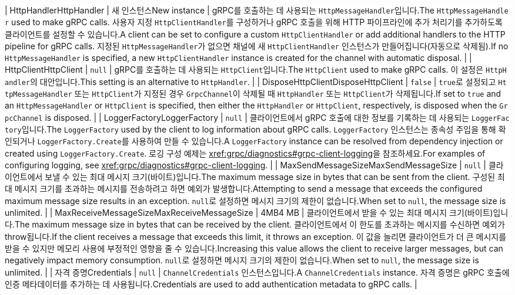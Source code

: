 | <span data-ttu-id="88a43-151">HttpHandler</span><span class="sxs-lookup"><span data-stu-id="88a43-151">HttpHandler</span></span> | <span data-ttu-id="88a43-152">새 인스턴스</span><span class="sxs-lookup"><span data-stu-id="88a43-152">New instance</span></span> | <span data-ttu-id="88a43-153">gRPC를 호출하는 데 사용되는 `HttpMessageHandler`입니다.</span><span class="sxs-lookup"><span data-stu-id="88a43-153">The `HttpMessageHandler` used to make gRPC calls.</span></span> <span data-ttu-id="88a43-154">사용자 지정 `HttpClientHandler`를 구성하거나 gRPC 호출을 위해 HTTP 파이프라인에 추가 처리기를 추가하도록 클라이언트를 설정할 수 있습니다.</span><span class="sxs-lookup"><span data-stu-id="88a43-154">A client can be set to configure a custom `HttpClientHandler` or add additional handlers to the HTTP pipeline for gRPC calls.</span></span> <span data-ttu-id="88a43-155">지정된 `HttpMessageHandler`가 없으면 채널에 새 `HttpClientHandler` 인스턴스가 만들어집니다(자동으로 삭제됨).</span><span class="sxs-lookup"><span data-stu-id="88a43-155">If no `HttpMessageHandler` is specified, a new `HttpClientHandler` instance is created for the channel with automatic disposal.</span></span> |
| <span data-ttu-id="88a43-156">HttpClient</span><span class="sxs-lookup"><span data-stu-id="88a43-156">HttpClient</span></span> | `null` | <span data-ttu-id="88a43-157">gRPC를 호출하는 데 사용되는 `HttpClient`입니다.</span><span class="sxs-lookup"><span data-stu-id="88a43-157">The `HttpClient` used to make gRPC calls.</span></span> <span data-ttu-id="88a43-158">이 설정은 `HttpHandler`의 대안입니다.</span><span class="sxs-lookup"><span data-stu-id="88a43-158">This setting is an alternative to `HttpHandler`.</span></span> |
| <span data-ttu-id="88a43-159">DisposeHttpClient</span><span class="sxs-lookup"><span data-stu-id="88a43-159">DisposeHttpClient</span></span> | `false` | <span data-ttu-id="88a43-160">`true`로 설정되고 `HttpMessageHandler` 또는 `HttpClient`가 지정된 경우 `GrpcChannel`이 삭제될 때 `HttpHandler` 또는 `HttpClient`가 삭제됩니다.</span><span class="sxs-lookup"><span data-stu-id="88a43-160">If set to `true` and an `HttpMessageHandler` or `HttpClient` is specified, then either the `HttpHandler` or `HttpClient`, respectively, is disposed when the `GrpcChannel` is disposed.</span></span> |
| <span data-ttu-id="88a43-161">LoggerFactory</span><span class="sxs-lookup"><span data-stu-id="88a43-161">LoggerFactory</span></span> | `null` | <span data-ttu-id="88a43-162">클라이언트에서 gRPC 호출에 대한 정보를 기록하는 데 사용되는 `LoggerFactory`입니다.</span><span class="sxs-lookup"><span data-stu-id="88a43-162">The `LoggerFactory` used by the client to log information about gRPC calls.</span></span> <span data-ttu-id="88a43-163">`LoggerFactory` 인스턴스는 종속성 주입을 통해 확인되거나 `LoggerFactory.Create`를 사용하여 만들 수 있습니다.</span><span class="sxs-lookup"><span data-stu-id="88a43-163">A `LoggerFactory` instance can be resolved from dependency injection or created using `LoggerFactory.Create`.</span></span> <span data-ttu-id="88a43-164">로깅 구성 예제는 <xref:grpc/diagnostics#grpc-client-logging>을 참조하세요.</span><span class="sxs-lookup"><span data-stu-id="88a43-164">For examples of configuring logging, see <xref:grpc/diagnostics#grpc-client-logging>.</span></span> |
| <span data-ttu-id="88a43-165">MaxSendMessageSize</span><span class="sxs-lookup"><span data-stu-id="88a43-165">MaxSendMessageSize</span></span> | `null` | <span data-ttu-id="88a43-166">클라이언트에서 보낼 수 있는 최대 메시지 크기(바이트)입니다.</span><span class="sxs-lookup"><span data-stu-id="88a43-166">The maximum message size in bytes that can be sent from the client.</span></span> <span data-ttu-id="88a43-167">구성된 최대 메시지 크기를 초과하는 메시지를 전송하려고 하면 예외가 발생합니다.</span><span class="sxs-lookup"><span data-stu-id="88a43-167">Attempting to send a message that exceeds the configured maximum message size results in an exception.</span></span> <span data-ttu-id="88a43-168">`null`로 설정하면 메시지 크기의 제한이 없습니다.</span><span class="sxs-lookup"><span data-stu-id="88a43-168">When set to `null`, the message size is unlimited.</span></span> |
| <span data-ttu-id="88a43-169">MaxReceiveMessageSize</span><span class="sxs-lookup"><span data-stu-id="88a43-169">MaxReceiveMessageSize</span></span> | <span data-ttu-id="88a43-170">4MB</span><span class="sxs-lookup"><span data-stu-id="88a43-170">4 MB</span></span> | <span data-ttu-id="88a43-171">클라이언트에서 받을 수 있는 최대 메시지 크기(바이트)입니다.</span><span class="sxs-lookup"><span data-stu-id="88a43-171">The maximum message size in bytes that can be received by the client.</span></span> <span data-ttu-id="88a43-172">클라이언트에서 이 한도를 초과하는 메시지를 수신하면 예외가 throw됩니다.</span><span class="sxs-lookup"><span data-stu-id="88a43-172">If the client receives a message that exceeds this limit, it throws an exception.</span></span> <span data-ttu-id="88a43-173">이 값을 늘리면 클라이언트가 더 큰 메시지를 받을 수 있지만 메모리 사용에 부정적인 영향을 줄 수 있습니다.</span><span class="sxs-lookup"><span data-stu-id="88a43-173">Increasing this value allows the client to receive larger messages, but can negatively impact memory consumption.</span></span> <span data-ttu-id="88a43-174">`null`로 설정하면 메시지 크기의 제한이 없습니다.</span><span class="sxs-lookup"><span data-stu-id="88a43-174">When set to `null`, the message size is unlimited.</span></span> |
| <span data-ttu-id="88a43-175">자격 증명</span><span class="sxs-lookup"><span data-stu-id="88a43-175">Credentials</span></span> | `null` | <span data-ttu-id="88a43-176">`ChannelCredentials` 인스턴스입니다.</span><span class="sxs-lookup"><span data-stu-id="88a43-176">A `ChannelCredentials` instance.</span></span> <span data-ttu-id="88a43-177">자격 증명은 gRPC 호출에 인증 메타데이터를 추가하는 데 사용됩니다.</span><span class="sxs-lookup"><span data-stu-id="88a43-177">Credentials are used to add authentication metadata to gRPC calls.</span></span> |